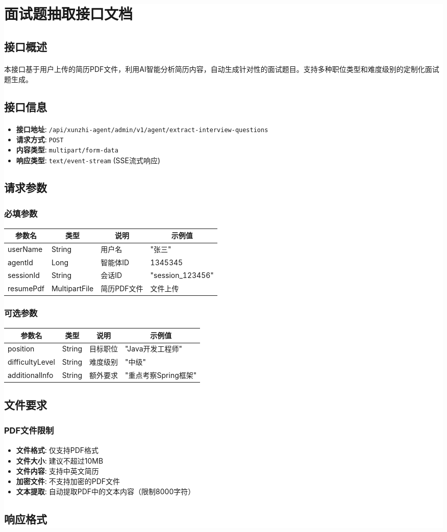 # 面试题抽取接口文档

## 接口概述

本接口基于用户上传的简历PDF文件，利用AI智能分析简历内容，自动生成针对性的面试题目。支持多种职位类型和难度级别的定制化面试题生成。

## 接口信息

- **接口地址**: `/api/xunzhi-agent/admin/v1/agent/extract-interview-questions`
- **请求方式**: `POST`
- **内容类型**: `multipart/form-data`
- **响应类型**: `text/event-stream` (SSE流式响应)

## 请求参数

### 必填参数

| 参数名 | 类型 | 说明 | 示例值 |
|--------|------|------|--------|
| userName | String | 用户名 | "张三" |
| agentId | Long | 智能体ID | 1345345 |
| sessionId | String | 会话ID | "session_123456" |
| resumePdf | MultipartFile | 简历PDF文件 | 文件上传 |

### 可选参数

| 参数名 | 类型 | 说明 | 示例值 |
|--------|------|------|--------|
| position | String | 目标职位 | "Java开发工程师" |
| difficultyLevel | String | 难度级别 | "中级" |
| additionalInfo | String | 额外要求 | "重点考察Spring框架" |

## 文件要求

### PDF文件限制
- **文件格式**: 仅支持PDF格式
- **文件大小**: 建议不超过10MB
- **文件内容**: 支持中英文简历
- **加密文件**: 不支持加密的PDF文件
- **文本提取**: 自动提取PDF中的文本内容（限制8000字符）

## 响应格式
